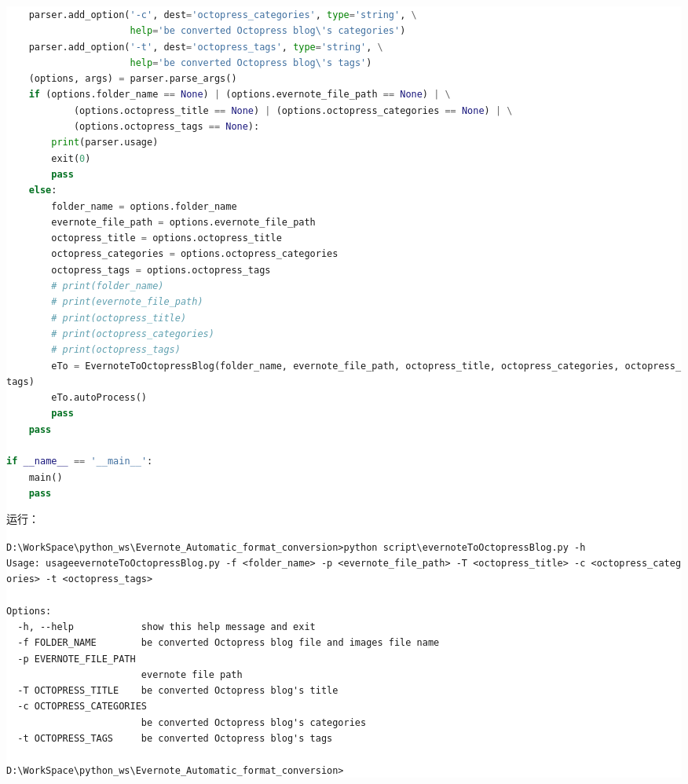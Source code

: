 ```python
    parser.add_option('-c', dest='octopress_categories', type='string', \
                      help='be converted Octopress blog\'s categories')
    parser.add_option('-t', dest='octopress_tags', type='string', \
                      help='be converted Octopress blog\'s tags')
    (options, args) = parser.parse_args()
    if (options.folder_name == None) | (options.evernote_file_path == None) | \
            (options.octopress_title == None) | (options.octopress_categories == None) | \
            (options.octopress_tags == None):
        print(parser.usage)
        exit(0)
        pass
    else:
        folder_name = options.folder_name
        evernote_file_path = options.evernote_file_path
        octopress_title = options.octopress_title
        octopress_categories = options.octopress_categories
        octopress_tags = options.octopress_tags
        # print(folder_name)
        # print(evernote_file_path)
        # print(octopress_title)
        # print(octopress_categories)
        # print(octopress_tags)
        eTo = EvernoteToOctopressBlog(folder_name, evernote_file_path, octopress_title, octopress_categories, octopress_tags)
        eTo.autoProcess()
        pass
    pass

if __name__ == '__main__':
    main()
    pass

```

运行：

```
D:\WorkSpace\python_ws\Evernote_Automatic_format_conversion>python script\evernoteToOctopressBlog.py -h
Usage: usageevernoteToOctopressBlog.py -f <folder_name> -p <evernote_file_path> -T <octopress_title> -c <octopress_categories> -t <octopress_tags>

Options:
  -h, --help            show this help message and exit
  -f FOLDER_NAME        be converted Octopress blog file and images file name
  -p EVERNOTE_FILE_PATH
                        evernote file path
  -T OCTOPRESS_TITLE    be converted Octopress blog's title
  -c OCTOPRESS_CATEGORIES
                        be converted Octopress blog's categories
  -t OCTOPRESS_TAGS     be converted Octopress blog's tags

D:\WorkSpace\python_ws\Evernote_Automatic_format_conversion>

```

